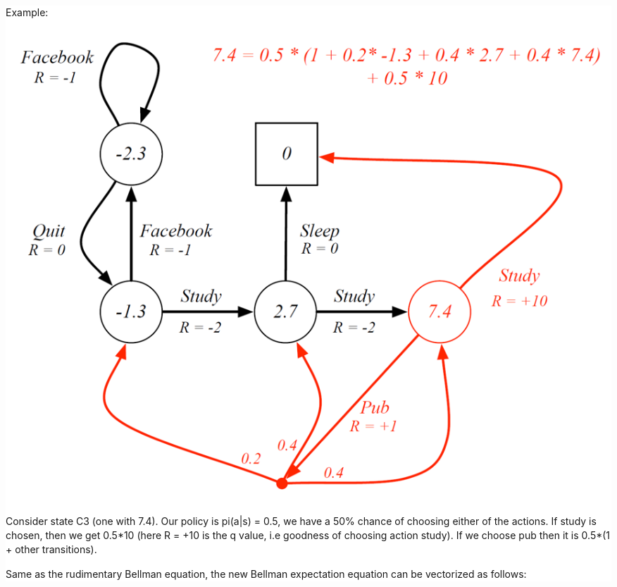 
Example:

![](../../images/rl/l2-ds/image28.png)


Consider state C3 (one with 7.4). Our policy is pi(a\|s) = 0.5, we have
a 50% chance of choosing either of the actions. If study is chosen, then
we get 0.5\*10 (here R = +10 is the q value, i.e goodness of choosing
action study). If we choose pub then it is 0.5\*(1 + other transitions).

Same as the rudimentary Bellman equation, the new Bellman expectation
equation can be vectorized as follows:
